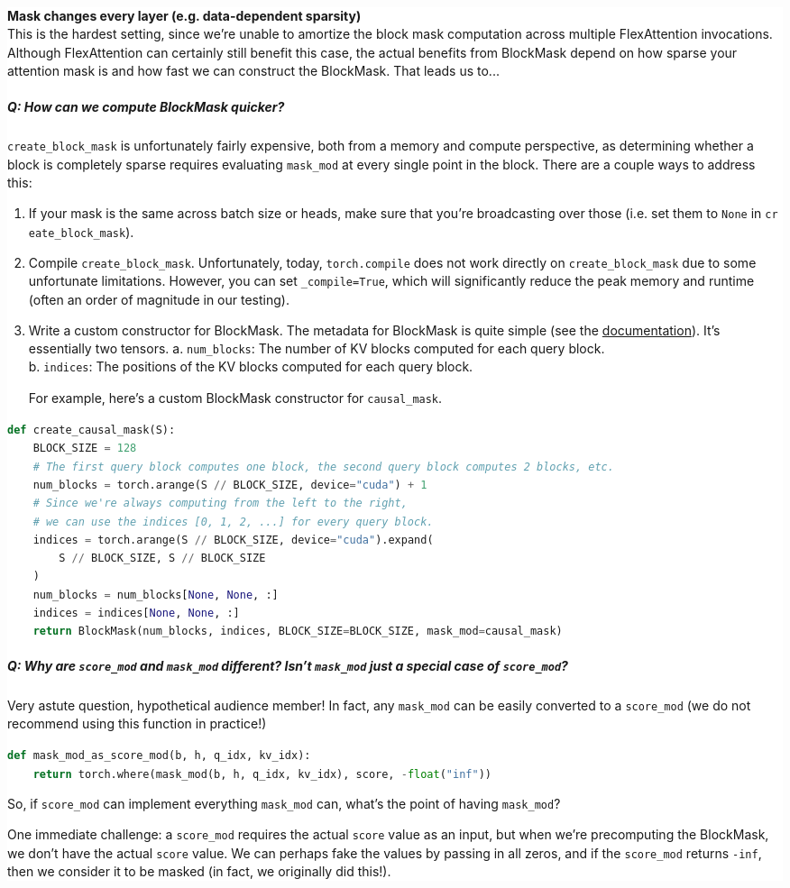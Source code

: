 **Mask changes every layer (e.g. data-dependent sparsity)**  
This is the hardest setting, since we’re unable to amortize the block mask computation across multiple FlexAttention invocations. Although FlexAttention can certainly still benefit this case, the actual benefits from BlockMask depend on how sparse your attention mask is and how fast we can construct the BlockMask. That leads us to...

##### **Q: How can we compute BlockMask quicker?**

`create_block_mask` is unfortunately fairly expensive, both from a memory and compute perspective, as determining whether a block is completely sparse requires evaluating `mask_mod` at every single point in the block. There are a couple ways to address this:

1. If your mask is the same across batch size or heads, make sure that you’re broadcasting over those (i.e. set them to `None` in `create_block_mask`).  
2. Compile `create_block_mask`. Unfortunately, today, `torch.compile` does not work directly on `create_block_mask` due to some unfortunate limitations. However, you can set `_compile=True`, which will significantly reduce the peak memory and runtime (often an order of magnitude in our testing).  
3. Write a custom constructor for BlockMask. The metadata for BlockMask is quite simple (see the [documentation](https://pytorch.org/docs/main/nn.attention.flex_attention.html#blockmask)). It’s essentially two tensors.
   a. `num_blocks`: The number of KV blocks computed for each query block.  
   b. `indices`: The positions of the KV blocks computed for each query block.

   For example, here’s a custom BlockMask constructor for `causal_mask`.

```py
def create_causal_mask(S):
    BLOCK_SIZE = 128
    # The first query block computes one block, the second query block computes 2 blocks, etc.
    num_blocks = torch.arange(S // BLOCK_SIZE, device="cuda") + 1
    # Since we're always computing from the left to the right,
    # we can use the indices [0, 1, 2, ...] for every query block.
    indices = torch.arange(S // BLOCK_SIZE, device="cuda").expand(
        S // BLOCK_SIZE, S // BLOCK_SIZE
    )
    num_blocks = num_blocks[None, None, :]
    indices = indices[None, None, :]
    return BlockMask(num_blocks, indices, BLOCK_SIZE=BLOCK_SIZE, mask_mod=causal_mask)
```

##### **Q: Why are `score_mod` and `mask_mod` different? Isn’t `mask_mod` just a special case of `score_mod`?**

Very astute question, hypothetical audience member\! In fact, any `mask_mod` can be easily converted to a `score_mod` (we do not recommend using this function in practice\!)

```py
def mask_mod_as_score_mod(b, h, q_idx, kv_idx):
    return torch.where(mask_mod(b, h, q_idx, kv_idx), score, -float("inf"))
```

So, if `score_mod` can implement everything `mask_mod` can, what’s the point of having `mask_mod`? 

One immediate challenge: a `score_mod` requires the actual `score` value as an input, but when we’re precomputing the BlockMask, we don’t have the actual `score` value. We can perhaps fake the values by passing in all zeros, and if the `score_mod` returns `-inf`, then we consider it to be masked (in fact, we originally did this\!). 
